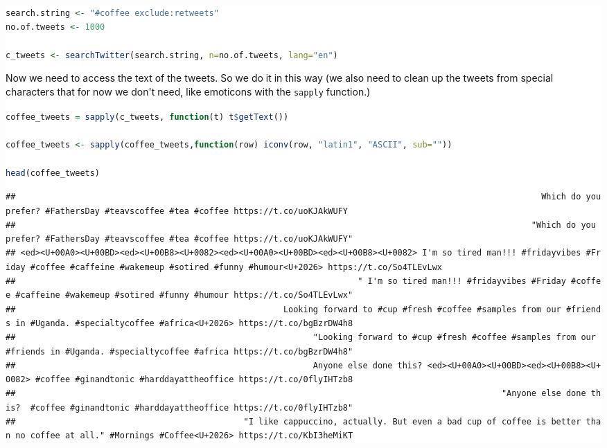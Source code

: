 ``` r
search.string <- "#coffee exclude:retweets"
no.of.tweets <- 1000

c_tweets <- searchTwitter(search.string, n=no.of.tweets, lang="en")
```

Now we need to access the text of the tweets. So we do it in this way (we also need to clean up the tweets from special characters that for now we don't need, like emoticons with the `sapply` function.)

``` r
coffee_tweets = sapply(c_tweets, function(t) t$getText())

coffee_tweets <- sapply(coffee_tweets,function(row) iconv(row, "latin1", "ASCII", sub=""))

head(coffee_tweets)
```

    ##                                                                                                          Which do you prefer? #FathersDay #teavscoffee #tea #coffee https://t.co/uoKJAkWUFY 
    ##                                                                                                        "Which do you prefer? #FathersDay #teavscoffee #tea #coffee https://t.co/uoKJAkWUFY" 
    ## <ed><U+00A0><U+00BD><ed><U+00B8><U+0082><ed><U+00A0><U+00BD><ed><U+00B8><U+0082> I'm so tired man!!! #fridayvibes #Friday #coffee #caffeine #wakemeup #sotired #funny #humour<U+2026> https://t.co/So4TLEvLwx 
    ##                                                                     " I'm so tired man!!! #fridayvibes #Friday #coffee #caffeine #wakemeup #sotired #funny #humour https://t.co/So4TLEvLwx" 
    ##                                                      Looking forward to #cup #fresh #coffee #samples from our #friends in #Uganda. #specialtycoffee #africa<U+2026> https://t.co/bgBzrDW4h8 
    ##                                                            "Looking forward to #cup #fresh #coffee #samples from our #friends in #Uganda. #specialtycoffee #africa https://t.co/bgBzrDW4h8" 
    ##                                                            Anyone else done this? <ed><U+00A0><U+00BD><ed><U+00B8><U+0082> #coffee #ginandtonic #harddayattheoffice https://t.co/0flyIHTzb8 
    ##                                                                                                  "Anyone else done this?  #coffee #ginandtonic #harddayattheoffice https://t.co/0flyIHTzb8" 
    ##                                              "I like cappuccino, actually. But even a bad cup of coffee is better than no coffee at all." #Mornings #Coffee<U+2026> https://t.co/KbI3heMiKT 